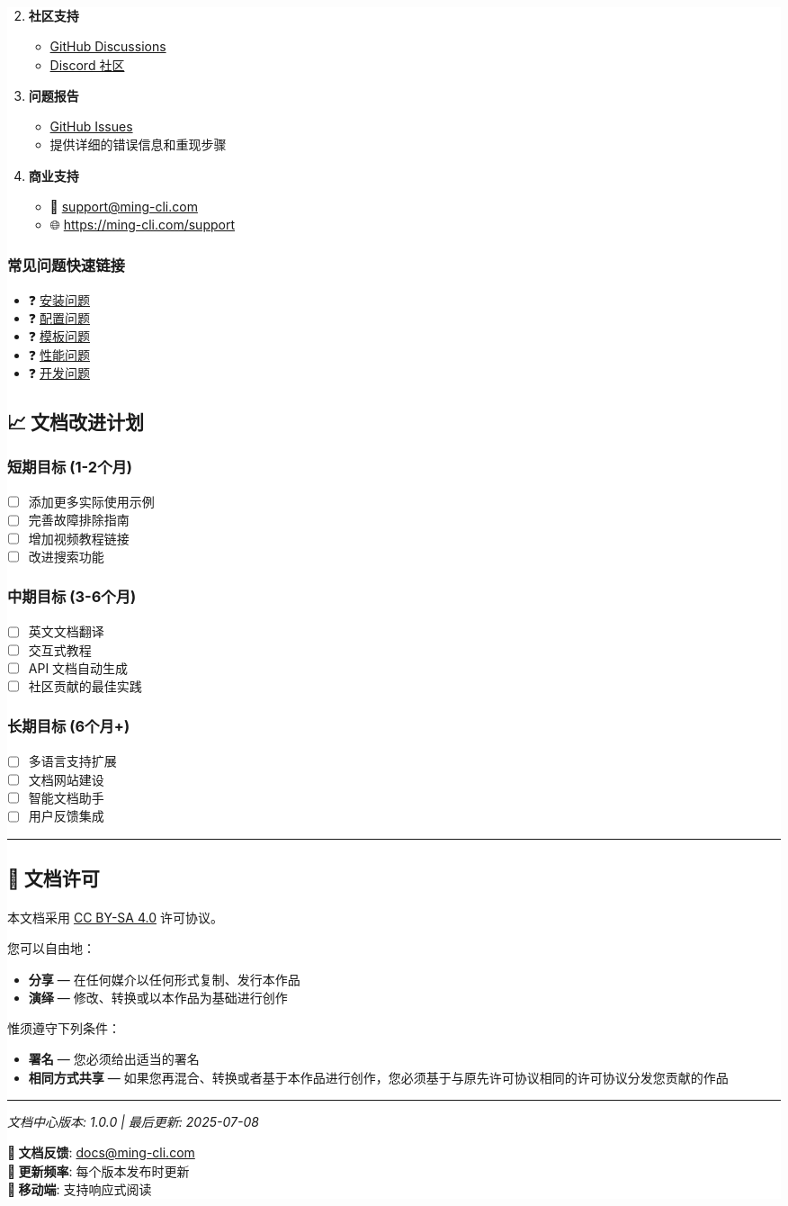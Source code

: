 2. **社区支持**
   - [GitHub Discussions](https://github.com/ming-cli/ming_status_cli/discussions)
   - [Discord 社区](https://discord.gg/ming-cli)

3. **问题报告**
   - [GitHub Issues](https://github.com/ming-cli/ming_status_cli/issues)
   - 提供详细的错误信息和重现步骤

4. **商业支持**
   - 📧 support@ming-cli.com
   - 🌐 https://ming-cli.com/support

### 常见问题快速链接

- ❓ [安装问题](user_manual.md#故障排除)
- ❓ [配置问题](user_manual.md#配置管理)
- ❓ [模板问题](user_manual.md#模板系统)
- ❓ [性能问题](performance_benchmark_report.md)
- ❓ [开发问题](developer_guide.md#调试技巧)

## 📈 文档改进计划

### 短期目标 (1-2个月)
- [ ] 添加更多实际使用示例
- [ ] 完善故障排除指南
- [ ] 增加视频教程链接
- [ ] 改进搜索功能

### 中期目标 (3-6个月)
- [ ] 英文文档翻译
- [ ] 交互式教程
- [ ] API 文档自动生成
- [ ] 社区贡献的最佳实践

### 长期目标 (6个月+)
- [ ] 多语言支持扩展
- [ ] 文档网站建设
- [ ] 智能文档助手
- [ ] 用户反馈集成

---

## 📄 文档许可

本文档采用 [CC BY-SA 4.0](https://creativecommons.org/licenses/by-sa/4.0/) 许可协议。

您可以自由地：
- **分享** — 在任何媒介以任何形式复制、发行本作品
- **演绎** — 修改、转换或以本作品为基础进行创作

惟须遵守下列条件：
- **署名** — 您必须给出适当的署名
- **相同方式共享** — 如果您再混合、转换或者基于本作品进行创作，您必须基于与原先许可协议相同的许可协议分发您贡献的作品

---

*文档中心版本: 1.0.0 | 最后更新: 2025-07-08*

**📧 文档反馈**: docs@ming-cli.com  
**🔄 更新频率**: 每个版本发布时更新  
**📱 移动端**: 支持响应式阅读

